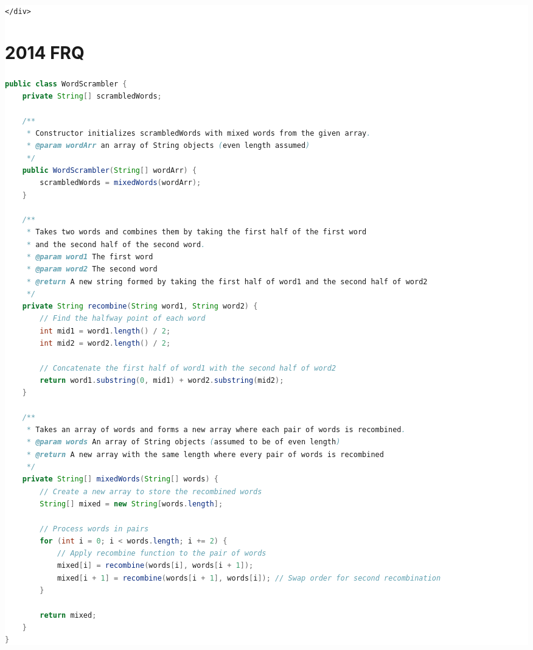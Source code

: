     </div>
  </div>
</div>


<script src="https://cdn.jsdelivr.net/npm/bootstrap@5.3.0/dist/js/bootstrap.bundle.min.js"></script>
</body>


# 2014 FRQ
```java
public class WordScrambler {
    private String[] scrambledWords;

    /**
     * Constructor initializes scrambledWords with mixed words from the given array.
     * @param wordArr an array of String objects (even length assumed)
     */
    public WordScrambler(String[] wordArr) {
        scrambledWords = mixedWords(wordArr);
    }

    /**
     * Takes two words and combines them by taking the first half of the first word
     * and the second half of the second word.
     * @param word1 The first word
     * @param word2 The second word
     * @return A new string formed by taking the first half of word1 and the second half of word2
     */
    private String recombine(String word1, String word2) {
        // Find the halfway point of each word
        int mid1 = word1.length() / 2;
        int mid2 = word2.length() / 2;
        
        // Concatenate the first half of word1 with the second half of word2
        return word1.substring(0, mid1) + word2.substring(mid2);
    }

    /**
     * Takes an array of words and forms a new array where each pair of words is recombined.
     * @param words An array of String objects (assumed to be of even length)
     * @return A new array with the same length where every pair of words is recombined
     */
    private String[] mixedWords(String[] words) {
        // Create a new array to store the recombined words
        String[] mixed = new String[words.length];
        
        // Process words in pairs
        for (int i = 0; i < words.length; i += 2) {
            // Apply recombine function to the pair of words
            mixed[i] = recombine(words[i], words[i + 1]);
            mixed[i + 1] = recombine(words[i + 1], words[i]); // Swap order for second recombination
        }
        
        return mixed;
    }
}
```

